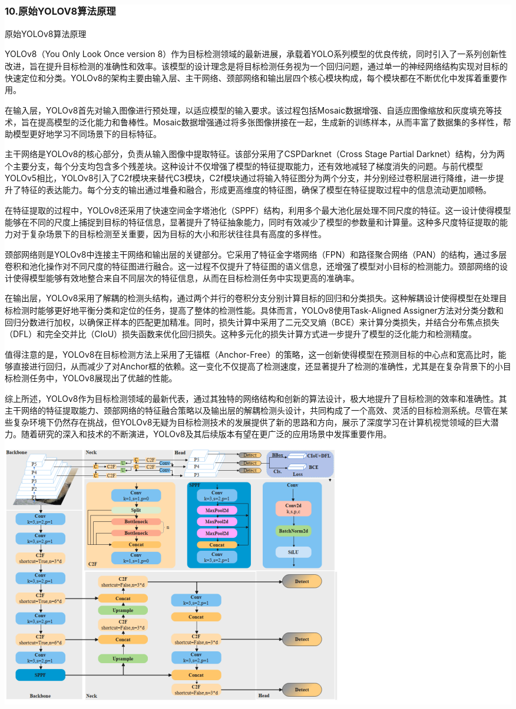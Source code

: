 
### 10.原始YOLOV8算法原理

原始YOLOv8算法原理

YOLOv8（You Only Look Once version 8）作为目标检测领域的最新进展，承载着YOLO系列模型的优良传统，同时引入了一系列创新性改进，旨在提升目标检测的准确性和效率。该模型的设计理念是将目标检测任务视为一个回归问题，通过单一的神经网络结构实现对目标的快速定位和分类。YOLOv8的架构主要由输入层、主干网络、颈部网络和输出层四个核心模块构成，每个模块都在不断优化中发挥着重要作用。

在输入层，YOLOv8首先对输入图像进行预处理，以适应模型的输入要求。该过程包括Mosaic数据增强、自适应图像缩放和灰度填充等技术，旨在提高模型的泛化能力和鲁棒性。Mosaic数据增强通过将多张图像拼接在一起，生成新的训练样本，从而丰富了数据集的多样性，帮助模型更好地学习不同场景下的目标特征。

主干网络是YOLOv8的核心部分，负责从输入图像中提取特征。该部分采用了CSPDarknet（Cross Stage Partial Darknet）结构，分为两个主要分支，每个分支均包含多个残差块。这种设计不仅增强了模型的特征提取能力，还有效地减轻了梯度消失的问题。与前代模型YOLOv5相比，YOLOv8引入了C2f模块来替代C3模块，C2f模块通过将输入特征图分为两个分支，并分别经过卷积层进行降维，进一步提升了特征的表达能力。每个分支的输出通过堆叠和融合，形成更高维度的特征图，确保了模型在特征提取过程中的信息流动更加顺畅。

在特征提取的过程中，YOLOv8还采用了快速空间金字塔池化（SPPF）结构，利用多个最大池化层处理不同尺度的特征。这一设计使得模型能够在不同的尺度上捕捉到目标的特征信息，显著提升了特征抽象能力，同时有效减少了模型的参数量和计算量。这种多尺度特征提取的能力对于复杂场景下的目标检测至关重要，因为目标的大小和形状往往具有高度的多样性。

颈部网络则是YOLOv8中连接主干网络和输出层的关键部分。它采用了特征金字塔网络（FPN）和路径聚合网络（PAN）的结构，通过多层卷积和池化操作对不同尺度的特征图进行融合。这一过程不仅提升了特征图的语义信息，还增强了模型对小目标的检测能力。颈部网络的设计使得模型能够有效地整合来自不同层次的特征信息，从而在目标检测任务中实现更高的准确率。

在输出层，YOLOv8采用了解耦的检测头结构，通过两个并行的卷积分支分别计算目标的回归和分类损失。这种解耦设计使得模型在处理目标检测时能够更好地平衡分类和定位的任务，提高了整体的检测性能。具体而言，YOLOv8使用Task-Aligned Assigner方法对分类分数和回归分数进行加权，以确保正样本的匹配更加精准。同时，损失计算中采用了二元交叉熵（BCE）来计算分类损失，并结合分布焦点损失（DFL）和完全交并比（CIoU）损失函数来优化回归损失。这种多元化的损失计算方式进一步提升了模型的泛化能力和检测精度。

值得注意的是，YOLOv8在目标检测方法上采用了无锚框（Anchor-Free）的策略，这一创新使得模型在预测目标的中心点和宽高比时，能够直接进行回归，从而减少了对Anchor框的依赖。这一变化不仅提高了检测速度，还显著提升了检测的准确性，尤其是在复杂背景下的小目标检测任务中，YOLOv8展现出了优越的性能。

综上所述，YOLOv8作为目标检测领域的最新代表，通过其独特的网络结构和创新的算法设计，极大地提升了目标检测的效率和准确性。其主干网络的特征提取能力、颈部网络的特征融合策略以及输出层的解耦检测头设计，共同构成了一个高效、灵活的目标检测系统。尽管在某些复杂环境下仍然存在挑战，但YOLOv8无疑为目标检测技术的发展提供了新的思路和方向，展示了深度学习在计算机视觉领域的巨大潜力。随着研究的深入和技术的不断演进，YOLOv8及其后续版本有望在更广泛的应用场景中发挥重要作用。

![18.png](18.png)
